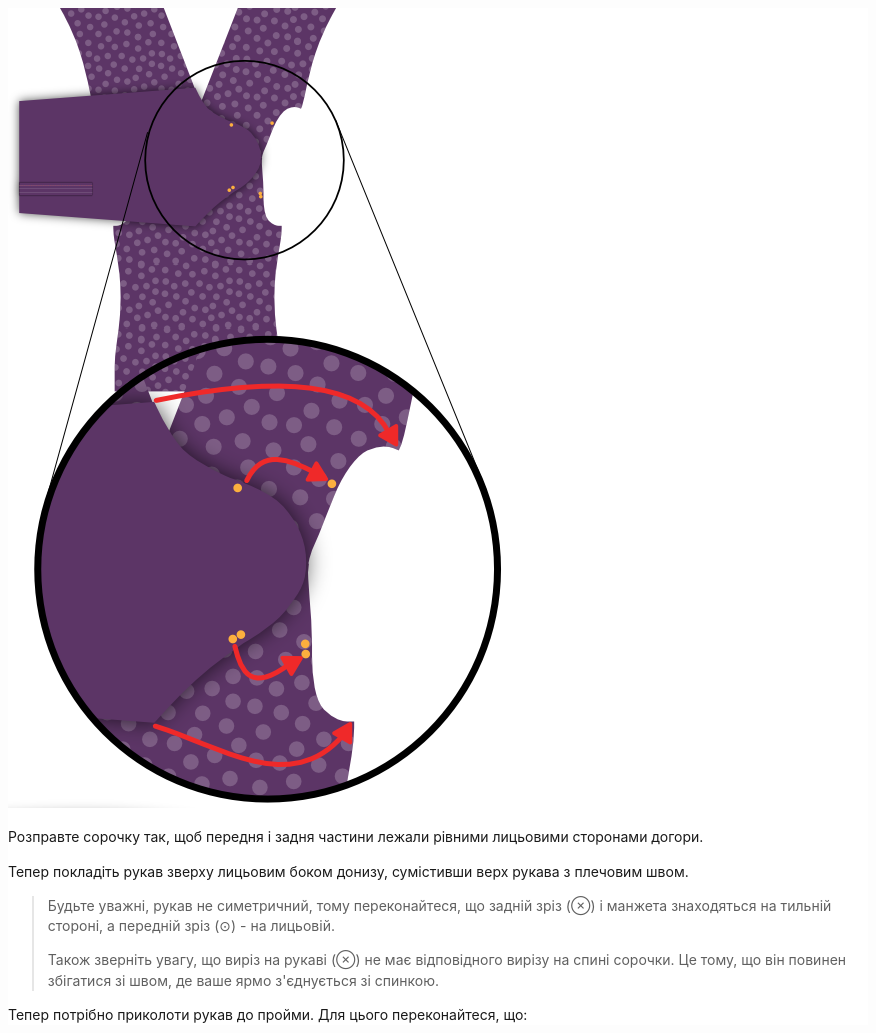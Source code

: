 ![Втулка штифта встановлена на місце](14a.png)

Розправте сорочку так, щоб передня і задня частини лежали рівними лицьовими сторонами догори.

Тепер покладіть рукав зверху лицьовим боком донизу, сумістивши верх рукава з плечовим швом.

> Будьте уважні, рукав не симетричний, тому переконайтеся, що задній зріз (⊗) і манжета знаходяться на тильній стороні, а передній зріз (⊙) - на лицьовій.
> 
> Також зверніть увагу, що виріз на рукаві (⊗) не має відповідного вирізу на спині сорочки. Це тому, що він повинен збігатися зі швом, де ваше ярмо з'єднується зі спинкою.

Тепер потрібно приколоти рукав до пройми. Для цього переконайтеся, що:
